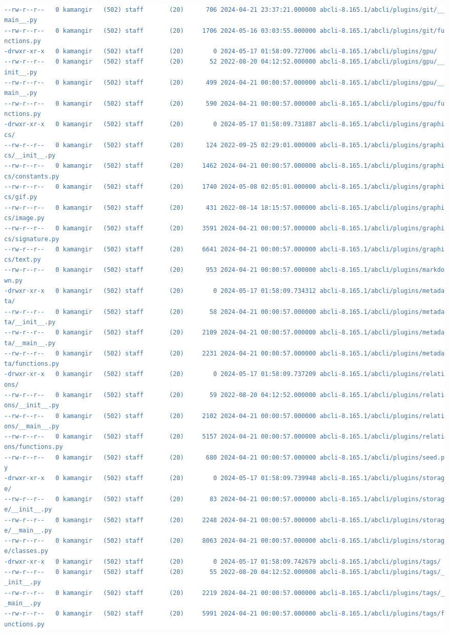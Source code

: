 ```diff
--rw-r--r--   0 kamangir   (502) staff       (20)      706 2024-04-21 23:37:21.000000 abcli-8.165.1/abcli/plugins/git/__main__.py
--rw-r--r--   0 kamangir   (502) staff       (20)     1706 2024-05-16 03:03:55.000000 abcli-8.165.1/abcli/plugins/git/functions.py
-drwxr-xr-x   0 kamangir   (502) staff       (20)        0 2024-05-17 01:58:09.727006 abcli-8.165.1/abcli/plugins/gpu/
--rw-r--r--   0 kamangir   (502) staff       (20)       52 2022-08-20 04:12:52.000000 abcli-8.165.1/abcli/plugins/gpu/__init__.py
--rw-r--r--   0 kamangir   (502) staff       (20)      499 2024-04-21 00:00:57.000000 abcli-8.165.1/abcli/plugins/gpu/__main__.py
--rw-r--r--   0 kamangir   (502) staff       (20)      590 2024-04-21 00:00:57.000000 abcli-8.165.1/abcli/plugins/gpu/functions.py
-drwxr-xr-x   0 kamangir   (502) staff       (20)        0 2024-05-17 01:58:09.731887 abcli-8.165.1/abcli/plugins/graphics/
--rw-r--r--   0 kamangir   (502) staff       (20)      124 2022-09-25 02:29:01.000000 abcli-8.165.1/abcli/plugins/graphics/__init__.py
--rw-r--r--   0 kamangir   (502) staff       (20)     1462 2024-04-21 00:00:57.000000 abcli-8.165.1/abcli/plugins/graphics/constants.py
--rw-r--r--   0 kamangir   (502) staff       (20)     1740 2024-05-08 02:05:01.000000 abcli-8.165.1/abcli/plugins/graphics/gif.py
--rw-r--r--   0 kamangir   (502) staff       (20)      431 2022-08-14 18:15:57.000000 abcli-8.165.1/abcli/plugins/graphics/image.py
--rw-r--r--   0 kamangir   (502) staff       (20)     3591 2024-04-21 00:00:57.000000 abcli-8.165.1/abcli/plugins/graphics/signature.py
--rw-r--r--   0 kamangir   (502) staff       (20)     6641 2024-04-21 00:00:57.000000 abcli-8.165.1/abcli/plugins/graphics/text.py
--rw-r--r--   0 kamangir   (502) staff       (20)      953 2024-04-21 00:00:57.000000 abcli-8.165.1/abcli/plugins/markdown.py
-drwxr-xr-x   0 kamangir   (502) staff       (20)        0 2024-05-17 01:58:09.734312 abcli-8.165.1/abcli/plugins/metadata/
--rw-r--r--   0 kamangir   (502) staff       (20)       58 2024-04-21 00:00:57.000000 abcli-8.165.1/abcli/plugins/metadata/__init__.py
--rw-r--r--   0 kamangir   (502) staff       (20)     2109 2024-04-21 00:00:57.000000 abcli-8.165.1/abcli/plugins/metadata/__main__.py
--rw-r--r--   0 kamangir   (502) staff       (20)     2231 2024-04-21 00:00:57.000000 abcli-8.165.1/abcli/plugins/metadata/functions.py
-drwxr-xr-x   0 kamangir   (502) staff       (20)        0 2024-05-17 01:58:09.737209 abcli-8.165.1/abcli/plugins/relations/
--rw-r--r--   0 kamangir   (502) staff       (20)       59 2022-08-20 04:12:52.000000 abcli-8.165.1/abcli/plugins/relations/__init__.py
--rw-r--r--   0 kamangir   (502) staff       (20)     2102 2024-04-21 00:00:57.000000 abcli-8.165.1/abcli/plugins/relations/__main__.py
--rw-r--r--   0 kamangir   (502) staff       (20)     5157 2024-04-21 00:00:57.000000 abcli-8.165.1/abcli/plugins/relations/functions.py
--rw-r--r--   0 kamangir   (502) staff       (20)      680 2024-04-21 00:00:57.000000 abcli-8.165.1/abcli/plugins/seed.py
-drwxr-xr-x   0 kamangir   (502) staff       (20)        0 2024-05-17 01:58:09.739948 abcli-8.165.1/abcli/plugins/storage/
--rw-r--r--   0 kamangir   (502) staff       (20)       83 2024-04-21 00:00:57.000000 abcli-8.165.1/abcli/plugins/storage/__init__.py
--rw-r--r--   0 kamangir   (502) staff       (20)     2248 2024-04-21 00:00:57.000000 abcli-8.165.1/abcli/plugins/storage/__main__.py
--rw-r--r--   0 kamangir   (502) staff       (20)     8063 2024-04-21 00:00:57.000000 abcli-8.165.1/abcli/plugins/storage/classes.py
-drwxr-xr-x   0 kamangir   (502) staff       (20)        0 2024-05-17 01:58:09.742679 abcli-8.165.1/abcli/plugins/tags/
--rw-r--r--   0 kamangir   (502) staff       (20)       55 2022-08-20 04:12:52.000000 abcli-8.165.1/abcli/plugins/tags/__init__.py
--rw-r--r--   0 kamangir   (502) staff       (20)     2219 2024-04-21 00:00:57.000000 abcli-8.165.1/abcli/plugins/tags/__main__.py
--rw-r--r--   0 kamangir   (502) staff       (20)     5991 2024-04-21 00:00:57.000000 abcli-8.165.1/abcli/plugins/tags/functions.py
```